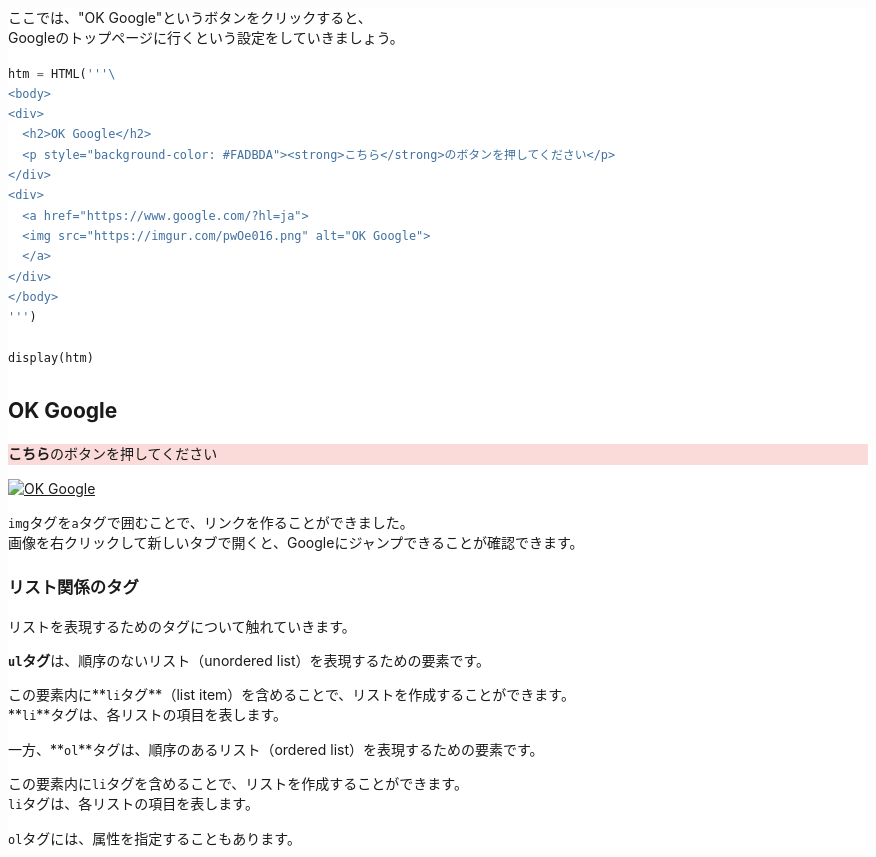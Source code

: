 ここでは、"OK Google"というボタンをクリックすると、  
Googleのトップページに行くという設定をしていきましょう。


```python
htm = HTML('''\
<body>
<div>
  <h2>OK Google</h2>
  <p style="background-color: #FADBDA"><strong>こちら</strong>のボタンを押してください</p>
</div>
<div>
  <a href="https://www.google.com/?hl=ja">
  <img src="https://imgur.com/pwOe016.png" alt="OK Google">
  </a>
</div>
</body>
''')
 
display(htm)
```


<body>
<div>
  <h2>OK Google</h2>
  <p style="background-color: #FADBDA"><strong>こちら</strong>のボタンを押してください</p>
</div>
<div>
  <a href="https://www.google.com/?hl=ja">
  <img src="https://imgur.com/pwOe016.png" alt="OK Google">
  </a>
</div>
</body>



`img`タグを`a`タグで囲むことで、リンクを作ることができました。  
画像を右クリックして新しいタブで開くと、Googleにジャンプできることが確認できます。


### リスト関係のタグ

リストを表現するためのタグについて触れていきます。

**`ul`タグ**は、順序のないリスト（unordered list）を表現するための要素です。

この要素内に**`li`タグ**（list item）を含めることで、リストを作成することができます。  
**`li`**タグは、各リストの項目を表します。

一方、**`ol`**タグは、順序のあるリスト（ordered list）を表現するための要素です。

この要素内に`li`タグを含めることで、リストを作成することができます。  
`li`タグは、各リストの項目を表します。

`ol`タグには、属性を指定することもあります。
